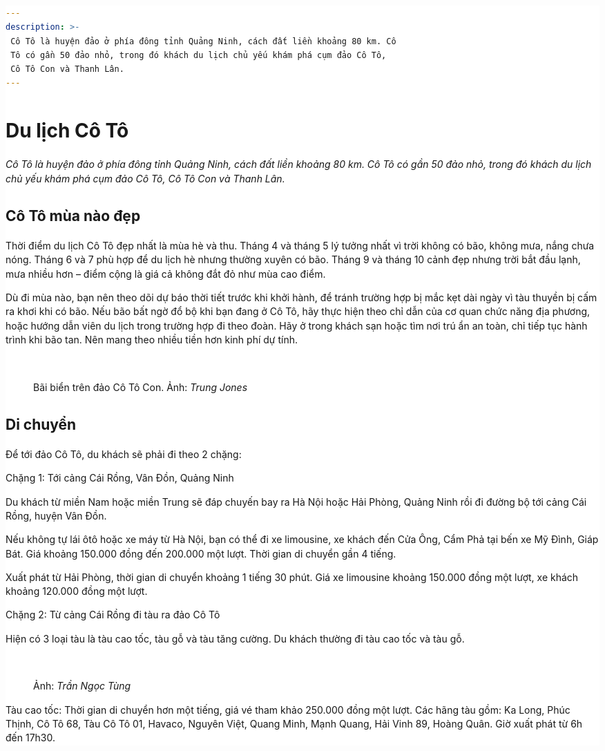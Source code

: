 ```yaml
---
description: >-
 Cô Tô là huyện đảo ở phía đông tỉnh Quảng Ninh, cách đất liền khoảng 80 km. Cô
 Tô có gần 50 đảo nhỏ, trong đó khách du lịch chủ yếu khám phá cụm đảo Cô Tô,
 Cô Tô Con và Thanh Lân.
---
```


# Du lịch Cô Tô

_Cô Tô là huyện đảo ở phía đông tỉnh Quảng Ninh, cách đất liền khoảng 80 km. Cô Tô có gần 50 đảo nhỏ, trong đó khách du lịch chủ yếu khám phá cụm đảo Cô Tô, Cô Tô Con và Thanh Lân._

## Cô Tô mùa nào đẹp

Thời điểm du lịch Cô Tô đẹp nhất là mùa hè và thu. Tháng 4 và tháng 5 lý tưởng nhất vì trời không có bão, không mưa, nắng chưa nóng. Tháng 6 và 7 phù hợp để du lịch hè nhưng thường xuyên có bão. Tháng 9 và tháng 10 cảnh đẹp nhưng trời bắt đầu lạnh, mưa nhiều hơn – điểm cộng là giá cả không đắt đỏ như mùa cao điểm.

Dù đi mùa nào, bạn nên theo dõi dự báo thời tiết trước khi khởi hành, để tránh trường hợp bị mắc kẹt dài ngày vì tàu thuyền bị cấm ra khơi khi có bão. Nếu bão bất ngờ đổ bộ khi bạn đang ở Cô Tô, hãy thực hiện theo chỉ dẫn của cơ quan chức năng địa phương, hoặc hướng dẫn viên du lịch trong trường hợp đi theo đoàn. Hãy ở trong khách sạn hoặc tìm nơi trú ẩn an toàn, chỉ tiếp tục hành trình khi bão tan. Nên mang theo nhiều tiền hơn kinh phí dự tính.

<figure><img src="https://i1-dulich.vnecdn.net/2022/06/21/co-to-con-5816-1655807496.jpg?w=0&#x26;h=0&#x26;q=100&#x26;dpr=1&#x26;fit=crop&#x26;s=J1uge9ZEb_tYb7JAcPxFeQ" alt=""><figcaption><p>Bãi biển trên đảo Cô Tô Con. Ảnh: <em>Trung Jones</em></p></figcaption></figure>

## Di chuyển

Để tới đảo Cô Tô, du khách sẽ phải đi theo 2 chặng:

Chặng 1: Tới cảng Cái Rồng, Vân Đồn, Quảng Ninh

Du khách từ miền Nam hoặc miền Trung sẽ đáp chuyến bay ra Hà Nội hoặc Hải Phòng, Quảng Ninh rồi đi đường bộ tới cảng Cái Rồng, huyện Vân Đồn.

Nếu không tự lái ôtô hoặc xe máy từ Hà Nội, bạn có thể đi xe limousine, xe khách đến Cửa Ông, Cẩm Phả tại bến xe Mỹ Đình, Giáp Bát. Giá khoảng 150.000 đồng đến 200.000 một lượt. Thời gian di chuyển gần 4 tiếng.

Xuất phát từ Hải Phòng, thời gian di chuyển khoảng 1 tiếng 30 phút. Giá xe limousine khoảng 150.000 đồng một lượt, xe khách khoảng 120.000 đồng một lượt.

Chặng 2: Từ cảng Cái Rồng đi tàu ra đảo Cô Tô

Hiện có 3 loại tàu là tàu cao tốc, tàu gỗ và tàu tăng cường. Du khách thường đi tàu cao tốc và tàu gỗ.

<figure><img src="https://i1-dulich.vnecdn.net/2022/06/21/tau-di-co-to-4733-1655807496.jpg?w=0&#x26;h=0&#x26;q=100&#x26;dpr=1&#x26;fit=crop&#x26;s=8tpz-ud092NKy4jEOQv4_Q" alt=""><figcaption><p>Ảnh: <em>Trần Ngọc Tùng</em></p></figcaption></figure>

Tàu cao tốc: Thời gian di chuyển hơn một tiếng, giá vé tham khảo 250.000 đồng một lượt. Các hãng tàu gồm: Ka Long, Phúc Thịnh, Cô Tô 68, Tàu Cô Tô 01, Havaco, Nguyên Việt, Quang Minh, Mạnh Quang, Hải Vinh 89, Hoàng Quân. Giờ xuất phát từ 6h đến 17h30.
